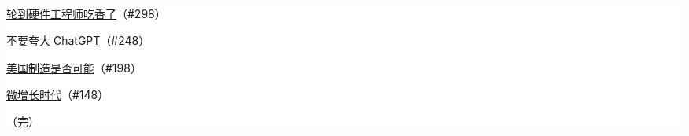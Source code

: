 [轮到硬件工程师吃香了](https://www.ruanyifeng.com/blog/2024/04/weekly-issue-298.html)（#298）

[不要夸大 ChatGPT](https://www.ruanyifeng.com/blog/2023/03/weekly-issue-248.html)（#248）

[美国制造是否可能](https://www.ruanyifeng.com/blog/2022/03/weekly-issue-198.html)（#198）

[微增长时代](https://www.ruanyifeng.com/blog/2021/03/weekly-issue-148.html)（#148）

（完）

